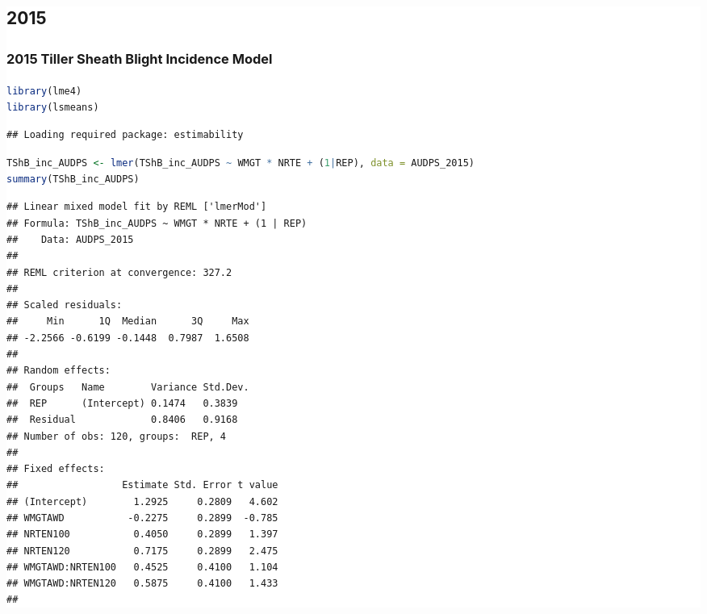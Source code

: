 2015
----

### 2015 Tiller Sheath Blight Incidence Model

``` r
library(lme4)
library(lsmeans)
```

    ## Loading required package: estimability

``` r
TShB_inc_AUDPS <- lmer(TShB_inc_AUDPS ~ WMGT * NRTE + (1|REP), data = AUDPS_2015)
summary(TShB_inc_AUDPS)
```

    ## Linear mixed model fit by REML ['lmerMod']
    ## Formula: TShB_inc_AUDPS ~ WMGT * NRTE + (1 | REP)
    ##    Data: AUDPS_2015
    ## 
    ## REML criterion at convergence: 327.2
    ## 
    ## Scaled residuals: 
    ##     Min      1Q  Median      3Q     Max 
    ## -2.2566 -0.6199 -0.1448  0.7987  1.6508 
    ## 
    ## Random effects:
    ##  Groups   Name        Variance Std.Dev.
    ##  REP      (Intercept) 0.1474   0.3839  
    ##  Residual             0.8406   0.9168  
    ## Number of obs: 120, groups:  REP, 4
    ## 
    ## Fixed effects:
    ##                  Estimate Std. Error t value
    ## (Intercept)        1.2925     0.2809   4.602
    ## WMGTAWD           -0.2275     0.2899  -0.785
    ## NRTEN100           0.4050     0.2899   1.397
    ## NRTEN120           0.7175     0.2899   2.475
    ## WMGTAWD:NRTEN100   0.4525     0.4100   1.104
    ## WMGTAWD:NRTEN120   0.5875     0.4100   1.433
    ## 